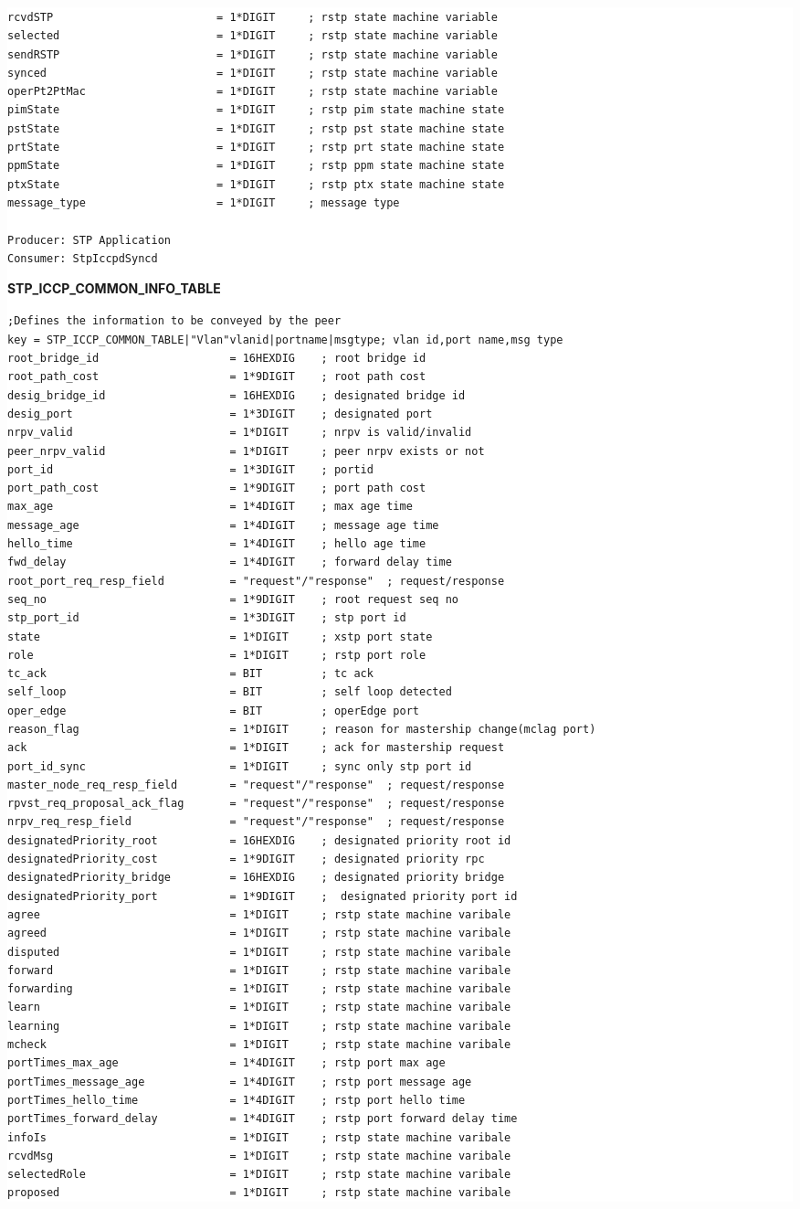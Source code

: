     rcvdSTP                         = 1*DIGIT     ; rstp state machine variable
    selected                        = 1*DIGIT     ; rstp state machine variable
    sendRSTP                        = 1*DIGIT     ; rstp state machine variable
    synced                          = 1*DIGIT     ; rstp state machine variable
    operPt2PtMac                    = 1*DIGIT     ; rstp state machine variable
    pimState                        = 1*DIGIT     ; rstp pim state machine state
    pstState                        = 1*DIGIT     ; rstp pst state machine state
    prtState                        = 1*DIGIT     ; rstp prt state machine state
    ppmState                        = 1*DIGIT     ; rstp ppm state machine state
    ptxState                        = 1*DIGIT     ; rstp ptx state machine state
    message_type                    = 1*DIGIT     ; message type 
    
    Producer: STP Application
    Consumer: StpIccpdSyncd

**STP_ICCP_COMMON_INFO_TABLE**

    ;Defines the information to be conveyed by the peer
    key = STP_ICCP_COMMON_TABLE|"Vlan"vlanid|portname|msgtype; vlan id,port name,msg type
    root_bridge_id                    = 16HEXDIG    ; root bridge id
    root_path_cost                    = 1*9DIGIT    ; root path cost
    desig_bridge_id                   = 16HEXDIG    ; designated bridge id
    desig_port                        = 1*3DIGIT    ; designated port
    nrpv_valid                        = 1*DIGIT     ; nrpv is valid/invalid
    peer_nrpv_valid                   = 1*DIGIT     ; peer nrpv exists or not
    port_id                           = 1*3DIGIT    ; portid 
    port_path_cost                    = 1*9DIGIT    ; port path cost
    max_age                           = 1*4DIGIT    ; max age time
    message_age                       = 1*4DIGIT    ; message age time
    hello_time                        = 1*4DIGIT    ; hello age time
    fwd_delay                         = 1*4DIGIT    ; forward delay time
    root_port_req_resp_field          = "request"/"response"  ; request/response
    seq_no                            = 1*9DIGIT    ; root request seq no
    stp_port_id                       = 1*3DIGIT    ; stp port id
    state                             = 1*DIGIT     ; xstp port state
    role                              = 1*DIGIT     ; rstp port role 
    tc_ack                            = BIT         ; tc ack
    self_loop                         = BIT         ; self loop detected
    oper_edge                         = BIT         ; operEdge port 
    reason_flag                       = 1*DIGIT     ; reason for mastership change(mclag port)
    ack                               = 1*DIGIT     ; ack for mastership request
    port_id_sync                      = 1*DIGIT     ; sync only stp port id
    master_node_req_resp_field        = "request"/"response"  ; request/response
    rpvst_req_proposal_ack_flag       = "request"/"response"  ; request/response
    nrpv_req_resp_field               = "request"/"response"  ; request/response
    designatedPriority_root           = 16HEXDIG    ; designated priority root id
    designatedPriority_cost           = 1*9DIGIT    ; designated priority rpc
    designatedPriority_bridge         = 16HEXDIG    ; designated priority bridge
    designatedPriority_port           = 1*9DIGIT    ;  designated priority port id
    agree                             = 1*DIGIT     ; rstp state machine varibale
    agreed                            = 1*DIGIT     ; rstp state machine varibale
    disputed                          = 1*DIGIT     ; rstp state machine varibale
    forward                           = 1*DIGIT     ; rstp state machine varibale
    forwarding                        = 1*DIGIT     ; rstp state machine varibale
    learn                             = 1*DIGIT     ; rstp state machine varibale
    learning                          = 1*DIGIT     ; rstp state machine varibale
    mcheck                            = 1*DIGIT     ; rstp state machine varibale
    portTimes_max_age                 = 1*4DIGIT    ; rstp port max age 
    portTimes_message_age             = 1*4DIGIT    ; rstp port message age
    portTimes_hello_time              = 1*4DIGIT    ; rstp port hello time
    portTimes_forward_delay           = 1*4DIGIT    ; rstp port forward delay time
    infoIs                            = 1*DIGIT     ; rstp state machine varibale
    rcvdMsg                           = 1*DIGIT     ; rstp state machine varibale
    selectedRole                      = 1*DIGIT     ; rstp state machine varibale
    proposed                          = 1*DIGIT     ; rstp state machine varibale